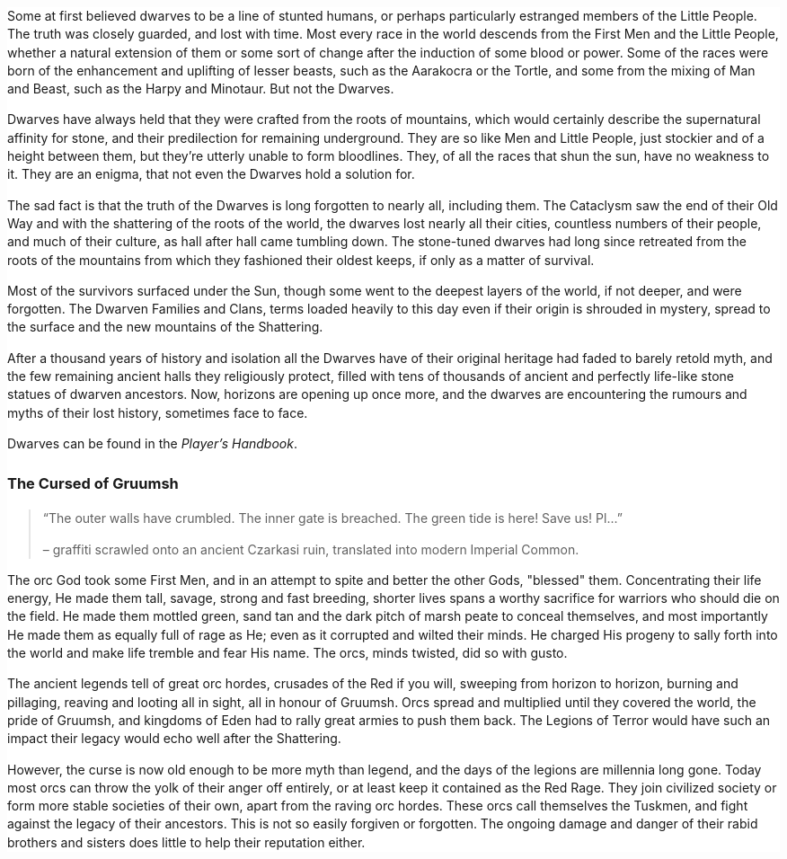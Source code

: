 Some at first believed dwarves to be a line of stunted humans, or perhaps particularly estranged members of the Little People. The truth was closely guarded, and lost with time. Most every race in the world descends from the First Men and the Little People, whether a natural extension of them or some sort of change after the induction of some blood or power. Some of the races were born of the enhancement and uplifting of lesser beasts, such as the Aarakocra or the Tortle, and some from the mixing of Man and Beast, such as the Harpy and Minotaur. But not the Dwarves.

Dwarves have always held that they were crafted from the roots of mountains, which would certainly describe the supernatural affinity for stone, and their predilection for remaining underground. They are so like Men and Little People, just stockier and of a height between them, but they’re utterly unable to form bloodlines. They, of all the races that shun the sun, have no weakness to it. They are an enigma, that not even the Dwarves hold a solution for.

The sad fact is that the truth of the Dwarves is long forgotten to nearly all, including them. The Cataclysm saw the end of their Old Way and with the shattering of the roots of the world, the dwarves lost nearly all their cities, countless numbers of their people, and much of their culture, as hall after hall came tumbling down. The stone-tuned dwarves had long since retreated from the roots of the mountains from which they fashioned their oldest keeps, if only as a matter of survival.

Most of the survivors surfaced under the Sun, though some went to the deepest layers of the world, if not deeper, and were forgotten. The Dwarven Families and Clans, terms loaded heavily to this day even if their origin is shrouded in mystery, spread to the surface and the new mountains of the Shattering.

After a thousand years of history and isolation all the Dwarves have of their original heritage had faded to barely retold myth, and the few remaining ancient halls they religiously protect, filled with tens of thousands of ancient and perfectly life-like stone statues of dwarven ancestors. Now, horizons are opening up once more, and the dwarves are encountering the rumours and myths of their lost history, sometimes face to face.

Dwarves can be found in the *Player’s Handbook*.

### The Cursed of Gruumsh

> “The outer walls have crumbled. The inner gate is breached. The green tide is here! Save us! Pl...”
> 
>  – graffiti scrawled onto an ancient Czarkasi ruin, translated into modern Imperial Common.

The orc God took some First Men, and in an attempt to spite and better the other Gods, \"blessed\" them. Concentrating their life energy, He made them tall, savage, strong and fast breeding, shorter lives spans a worthy sacrifice for warriors who should die on the field. He made them mottled green, sand tan and the dark pitch of marsh peate to conceal themselves, and most importantly He made them as equally full of rage as He; even as it corrupted and wilted their minds. He charged His progeny to sally forth into the world and make life tremble and fear His name. The orcs, minds twisted, did so with gusto.

The ancient legends tell of great orc hordes, crusades of the Red if you will, sweeping from horizon to horizon, burning and pillaging, reaving and looting all in sight, all in honour of Gruumsh. Orcs spread and multiplied until they covered the world, the pride of Gruumsh, and kingdoms of Eden had to rally great armies to push them back. The Legions of Terror would have such an impact their legacy would echo well after the Shattering.

However, the curse is now old enough to be more myth than legend, and the days of the legions are millennia long gone. Today most orcs can throw the yolk of their anger off entirely, or at least keep it contained as the Red Rage. They join civilized society or form more stable societies of their own, apart from the raving orc hordes. These orcs call themselves the Tuskmen, and fight against the legacy of their ancestors. This is not so easily forgiven or forgotten. The ongoing damage and danger of their rabid brothers and sisters does little to help their reputation either.
